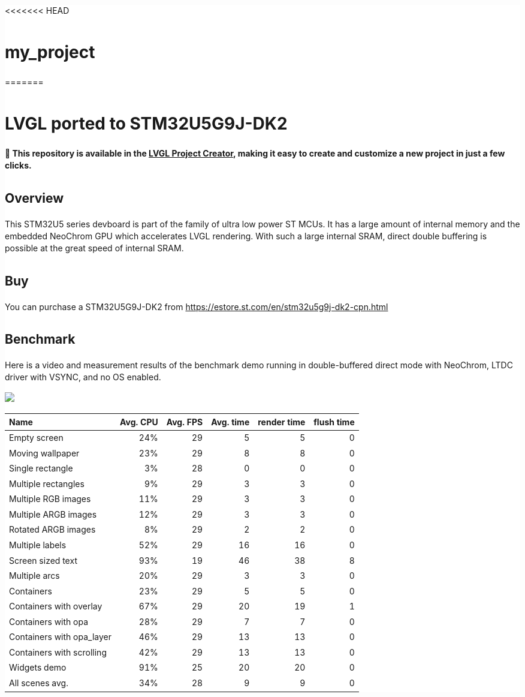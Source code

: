 <<<<<<< HEAD
# my_project
=======
# LVGL ported to STM32U5G9J-DK2

**:rocket: This repository is available in the [LVGL Project Creator](https://lvgl.io/tools/project-creator), making it easy to create and customize a new project in just a few clicks.**

## Overview

This STM32U5 series devboard is part of the family of ultra low power ST MCUs.
It has a large amount of internal memory and the embedded NeoChrom GPU
which accelerates LVGL rendering.
With such a large internal SRAM, direct double buffering is possible
at the great speed of internal SRAM.

## Buy

You can purchase a STM32U5G9J-DK2 from https://estore.st.com/en/stm32u5g9j-dk2-cpn.html

## Benchmark

Here is a video and measurement results of the benchmark demo running
in double-buffered direct mode with NeoChrom, LTDC driver with
VSYNC, and no OS enabled.

<a href="https://www.youtube.com/watch?v=8TXbeBs7hy8">
    <img src="https://github.com/user-attachments/assets/5a410a4a-1270-4606-a0b0-444c8805af88" width="75%">
</a>

| Name                      | Avg. CPU | Avg. FPS | Avg. time | render time | flush time |
| :------------------------ | -------: | -------: | --------: | ----------: | ---------: |
| Empty screen              | 24%      | 29       | 5         | 5           | 0          |
| Moving wallpaper          | 23%      | 29       | 8         | 8           | 0          |
| Single rectangle          | 3%       | 28       | 0         | 0           | 0          |
| Multiple rectangles       | 9%       | 29       | 3         | 3           | 0          |
| Multiple RGB images       | 11%      | 29       | 3         | 3           | 0          |
| Multiple ARGB images      | 12%      | 29       | 3         | 3           | 0          |
| Rotated ARGB images       | 8%       | 29       | 2         | 2           | 0          |
| Multiple labels           | 52%      | 29       | 16        | 16          | 0          |
| Screen sized text         | 93%      | 19       | 46        | 38          | 8          |
| Multiple arcs             | 20%      | 29       | 3         | 3           | 0          |
| Containers                | 23%      | 29       | 5         | 5           | 0          |
| Containers with overlay   | 67%      | 29       | 20        | 19          | 1          |
| Containers with opa       | 28%      | 29       | 7         | 7           | 0          |
| Containers with opa_layer | 46%      | 29       | 13        | 13          | 0          |
| Containers with scrolling | 42%      | 29       | 13        | 13          | 0          |
| Widgets demo              | 91%      | 25       | 20        | 20          | 0          |
| All scenes avg.           | 34%      | 28       | 9         | 9           | 0          |